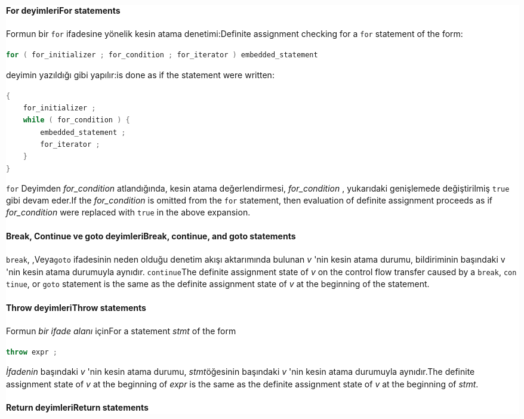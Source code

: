 #### <a name="for-statements"></a><span data-ttu-id="22df5-291">For deyimleri</span><span class="sxs-lookup"><span data-stu-id="22df5-291">For statements</span></span>

<span data-ttu-id="22df5-292">Formun bir `for` ifadesine yönelik kesin atama denetimi:</span><span class="sxs-lookup"><span data-stu-id="22df5-292">Definite assignment checking for a `for` statement of the form:</span></span>
```csharp
for ( for_initializer ; for_condition ; for_iterator ) embedded_statement
```
<span data-ttu-id="22df5-293">deyimin yazıldığı gibi yapılır:</span><span class="sxs-lookup"><span data-stu-id="22df5-293">is done as if the statement were written:</span></span>
```csharp
{
    for_initializer ;
    while ( for_condition ) {
        embedded_statement ;
        for_iterator ;
    }
}
```

<span data-ttu-id="22df5-294">`for` Deyimden *for_condition* atlandığında, kesin atama değerlendirmesi, *for_condition* , yukarıdaki genişlemede değiştirilmiş `true` gibi devam eder.</span><span class="sxs-lookup"><span data-stu-id="22df5-294">If the *for_condition* is omitted from the `for` statement, then evaluation of definite assignment proceeds as if *for_condition* were replaced with `true` in the above expansion.</span></span>

#### <a name="break-continue-and-goto-statements"></a><span data-ttu-id="22df5-295">Break, Continue ve goto deyimleri</span><span class="sxs-lookup"><span data-stu-id="22df5-295">Break, continue, and goto statements</span></span>

<span data-ttu-id="22df5-296">`break`, ,Veya`goto` ifadesinin neden olduğu denetim akışı aktarımında bulunan *v* 'nin kesin atama durumu, bildiriminin başındaki v 'nin kesin atama durumuyla aynıdır. `continue`</span><span class="sxs-lookup"><span data-stu-id="22df5-296">The definite assignment state of *v* on the control flow transfer caused by a `break`, `continue`, or `goto` statement is the same as the definite assignment state of *v* at the beginning of the statement.</span></span>

#### <a name="throw-statements"></a><span data-ttu-id="22df5-297">Throw deyimleri</span><span class="sxs-lookup"><span data-stu-id="22df5-297">Throw statements</span></span>

<span data-ttu-id="22df5-298">Formun *bir ifade alanı* için</span><span class="sxs-lookup"><span data-stu-id="22df5-298">For a statement *stmt* of the form</span></span>
```csharp
throw expr ;
```

<span data-ttu-id="22df5-299">*İfadenin* başındaki *v* 'nin kesin atama durumu, *stmt*öğesinin başındaki *v* 'nin kesin atama durumuyla aynıdır.</span><span class="sxs-lookup"><span data-stu-id="22df5-299">The definite assignment state of *v* at the beginning of *expr* is the same as the definite assignment state of *v* at the beginning of *stmt*.</span></span>

#### <a name="return-statements"></a><span data-ttu-id="22df5-300">Return deyimleri</span><span class="sxs-lookup"><span data-stu-id="22df5-300">Return statements</span></span>
